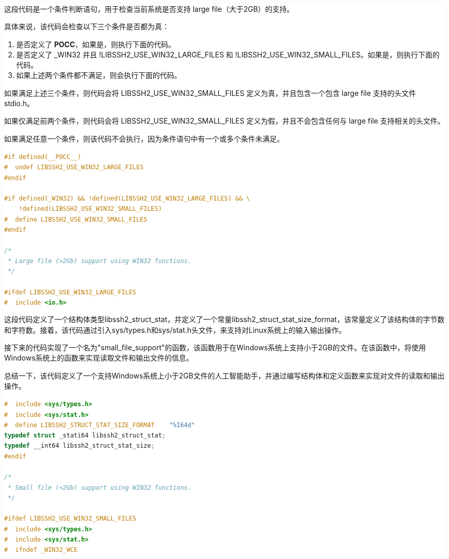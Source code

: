 这段代码是一个条件判断语句，用于检查当前系统是否支持 large file（大于2GB）的支持。

具体来说，该代码会检查以下三个条件是否都为真：

1. 是否定义了 __POCC__，如果是，则执行下面的代码。
2. 是否定义了 _WIN32 并且 !LIBSSH2_USE_WIN32_LARGE_FILES 和 !LIBSSH2_USE_WIN32_SMALL_FILES。如果是，则执行下面的代码。
3. 如果上述两个条件都不满足，则会执行下面的代码。

如果满足上述三个条件，则代码会将 LIBSSH2_USE_WIN32_SMALL_FILES 定义为真，并且包含一个包含 large file 支持的头文件 stdio.h。

如果仅满足前两个条件，则代码会将 LIBSSH2_USE_WIN32_SMALL_FILES 定义为假，并且不会包含任何与 large file 支持相关的头文件。

如果满足任意一个条件，则该代码不会执行，因为条件语句中有一个或多个条件未满足。


```cpp
#if defined(__POCC__)
#  undef LIBSSH2_USE_WIN32_LARGE_FILES
#endif

#if defined(_WIN32) && !defined(LIBSSH2_USE_WIN32_LARGE_FILES) && \
    !defined(LIBSSH2_USE_WIN32_SMALL_FILES)
#  define LIBSSH2_USE_WIN32_SMALL_FILES
#endif

/*
 * Large file (>2Gb) support using WIN32 functions.
 */

#ifdef LIBSSH2_USE_WIN32_LARGE_FILES
#  include <io.h>
```

这段代码定义了一个结构体类型libssh2_struct_stat，并定义了一个常量libssh2_struct_stat_size_format，该常量定义了该结构体的字节数和字符数。接着，该代码通过引入sys/types.h和sys/stat.h头文件，来支持对Linux系统上的输入输出操作。

接下来的代码实现了一个名为"small_file_support"的函数，该函数用于在Windows系统上支持小于2GB的文件。在该函数中，将使用Windows系统上的函数来实现读取文件和输出文件的信息。

总结一下，该代码定义了一个支持Windows系统上小于2GB文件的人工智能助手，并通过编写结构体和定义函数来实现对文件的读取和输出操作。


```cpp
#  include <sys/types.h>
#  include <sys/stat.h>
#  define LIBSSH2_STRUCT_STAT_SIZE_FORMAT    "%I64d"
typedef struct _stati64 libssh2_struct_stat;
typedef __int64 libssh2_struct_stat_size;
#endif

/*
 * Small file (<2Gb) support using WIN32 functions.
 */

#ifdef LIBSSH2_USE_WIN32_SMALL_FILES
#  include <sys/types.h>
#  include <sys/stat.h>
#  ifndef _WIN32_WCE
```
